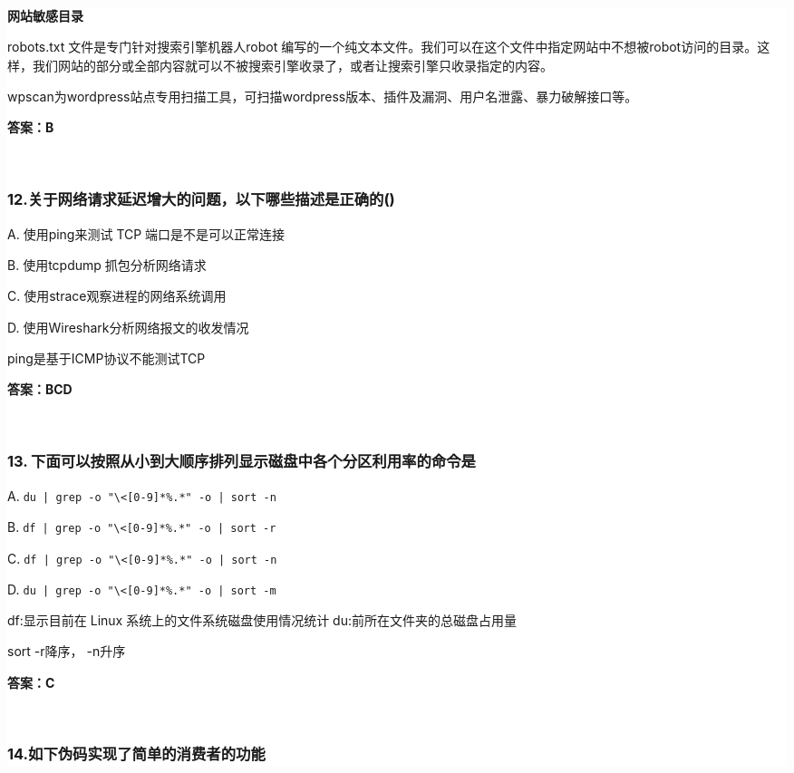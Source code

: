 **网站敏感目录**

robots.txt 文件是专门针对搜索引擎机器人robot 编写的一个纯文本文件。我们可以在这个文件中指定网站中不想被robot访问的目录。这样，我们网站的部分或全部内容就可以不被搜索引擎收录了，或者让搜索引擎只收录指定的内容。

wpscan为wordpress站点专用扫描工具，可扫描wordpress版本、插件及漏洞、用户名泄露、暴力破解接口等。

**答案：B**

<br/>
<h3>
12.关于网络请求延迟增大的问题，以下哪些描述是正确的()
</h3>

A.
使用ping来测试 TCP 端口是不是可以正常连接

B.
使用tcpdump 抓包分析网络请求

C.
使用strace观察进程的网络系统调用

D.
使用Wireshark分析网络报文的收发情况

ping是基于ICMP协议不能测试TCP

**答案：BCD**

<br/>
<h3>
13.
下面可以按照从小到大顺序排列显示磁盘中各个分区利用率的命令是
</h3>

A.
`du | grep -o "\<[0-9]*%.*" -o | sort -n`

B.
`df | grep -o "\<[0-9]*%.*" -o | sort -r`

C.
`df | grep -o "\<[0-9]*%.*" -o | sort -n`

D.
`du | grep -o "\<[0-9]*%.*" -o | sort -m`

df:显示目前在 Linux 系统上的文件系统磁盘使用情况统计
du:前所在文件夹的总磁盘占用量

sort -r降序， -n升序

**答案：C**

<br/>
<h3>

14.如下伪码实现了简单的消费者的功能
</h3>
